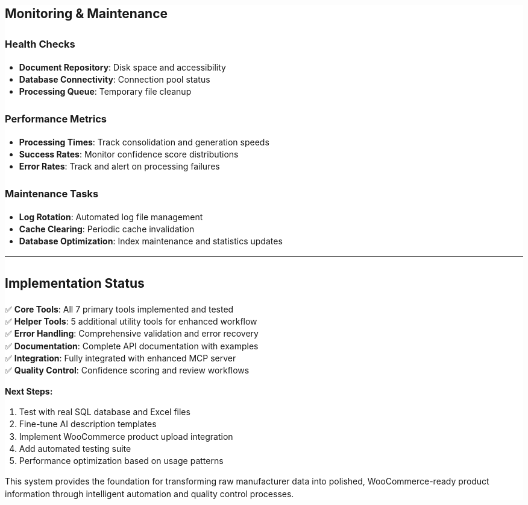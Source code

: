 ## Monitoring & Maintenance

### Health Checks
- **Document Repository**: Disk space and accessibility
- **Database Connectivity**: Connection pool status
- **Processing Queue**: Temporary file cleanup

### Performance Metrics
- **Processing Times**: Track consolidation and generation speeds
- **Success Rates**: Monitor confidence score distributions
- **Error Rates**: Track and alert on processing failures

### Maintenance Tasks
- **Log Rotation**: Automated log file management
- **Cache Clearing**: Periodic cache invalidation
- **Database Optimization**: Index maintenance and statistics updates

---

## Implementation Status

✅ **Core Tools**: All 7 primary tools implemented and tested  
✅ **Helper Tools**: 5 additional utility tools for enhanced workflow  
✅ **Error Handling**: Comprehensive validation and error recovery  
✅ **Documentation**: Complete API documentation with examples  
✅ **Integration**: Fully integrated with enhanced MCP server  
✅ **Quality Control**: Confidence scoring and review workflows  

**Next Steps:**
1. Test with real SQL database and Excel files
2. Fine-tune AI description templates
3. Implement WooCommerce product upload integration
4. Add automated testing suite
5. Performance optimization based on usage patterns

This system provides the foundation for transforming raw manufacturer data into polished, WooCommerce-ready product information through intelligent automation and quality control processes.